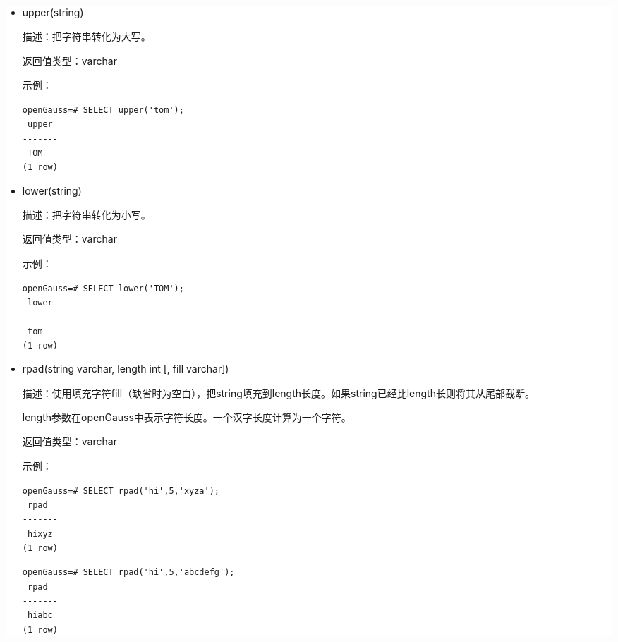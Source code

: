 -   upper\(string\)

    描述：把字符串转化为大写。

    返回值类型：varchar

    示例：

    ```
    openGauss=# SELECT upper('tom');
     upper
    -------
     TOM
    (1 row)
    ```

-   lower\(string\)

    描述：把字符串转化为小写。

    返回值类型：varchar

    示例：

    ```
    openGauss=# SELECT lower('TOM');
     lower
    -------
     tom
    (1 row)
    ```

-   rpad\(string varchar, length int \[, fill varchar\]\)

    描述：使用填充字符fill（缺省时为空白），把string填充到length长度。如果string已经比length长则将其从尾部截断。

    length参数在openGauss中表示字符长度。一个汉字长度计算为一个字符。

    返回值类型：varchar

    示例：

    ```
    openGauss=# SELECT rpad('hi',5,'xyza');
     rpad
    -------
     hixyz
    (1 row)
    ```

    ```
    openGauss=# SELECT rpad('hi',5,'abcdefg');
     rpad  
    -------
     hiabc
    (1 row)
    ```
